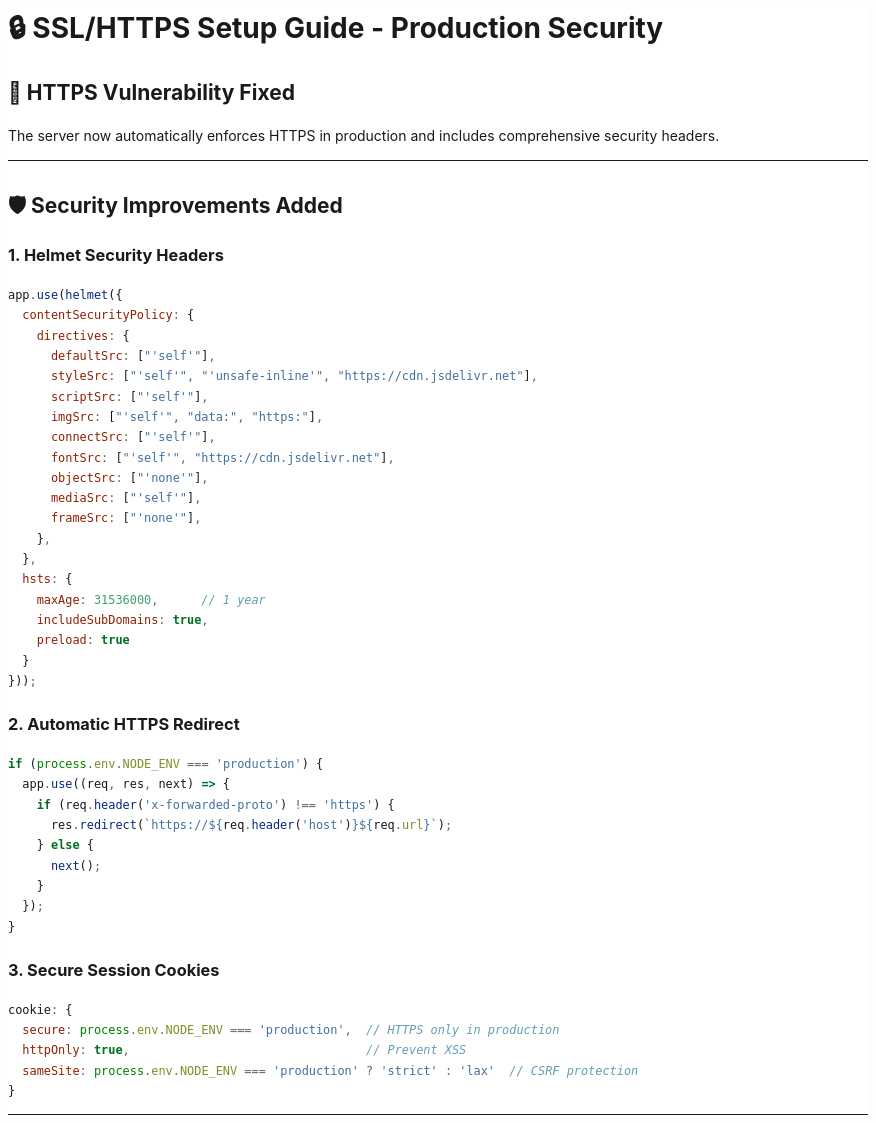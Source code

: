 # 🔒 SSL/HTTPS Setup Guide - Production Security

## 🚨 HTTPS Vulnerability Fixed

The server now automatically enforces HTTPS in production and includes comprehensive security headers.

---

## 🛡️ Security Improvements Added

### **1. Helmet Security Headers**
```javascript
app.use(helmet({
  contentSecurityPolicy: {
    directives: {
      defaultSrc: ["'self'"],
      styleSrc: ["'self'", "'unsafe-inline'", "https://cdn.jsdelivr.net"],
      scriptSrc: ["'self'"],
      imgSrc: ["'self'", "data:", "https:"],
      connectSrc: ["'self'"],
      fontSrc: ["'self'", "https://cdn.jsdelivr.net"],
      objectSrc: ["'none'"],
      mediaSrc: ["'self'"],
      frameSrc: ["'none'"],
    },
  },
  hsts: {
    maxAge: 31536000,      // 1 year
    includeSubDomains: true,
    preload: true
  }
}));
```

### **2. Automatic HTTPS Redirect**
```javascript
if (process.env.NODE_ENV === 'production') {
  app.use((req, res, next) => {
    if (req.header('x-forwarded-proto') !== 'https') {
      res.redirect(`https://${req.header('host')}${req.url}`);
    } else {
      next();
    }
  });
}
```

### **3. Secure Session Cookies**
```javascript
cookie: {
  secure: process.env.NODE_ENV === 'production',  // HTTPS only in production
  httpOnly: true,                                 // Prevent XSS
  sameSite: process.env.NODE_ENV === 'production' ? 'strict' : 'lax'  // CSRF protection
}
```

---